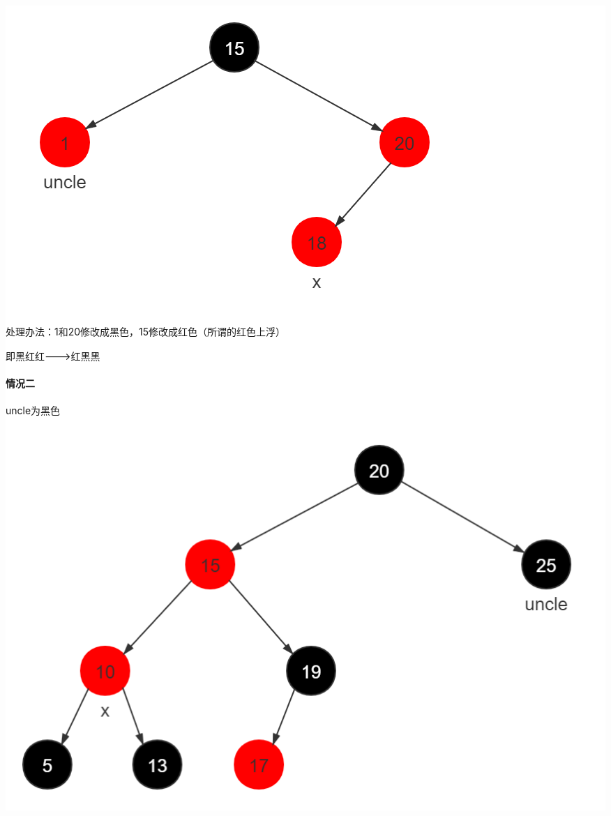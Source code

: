 ![](高级数据结构.assets/red-black-tree-1.png)

处理办法：1和20修改成黑色，15修改成红色（所谓的红色上浮）

即黑红红--->红黑黑

#### 情况二

uncle为黑色

![](高级数据结构.assets/red-black-tree-2.png)
